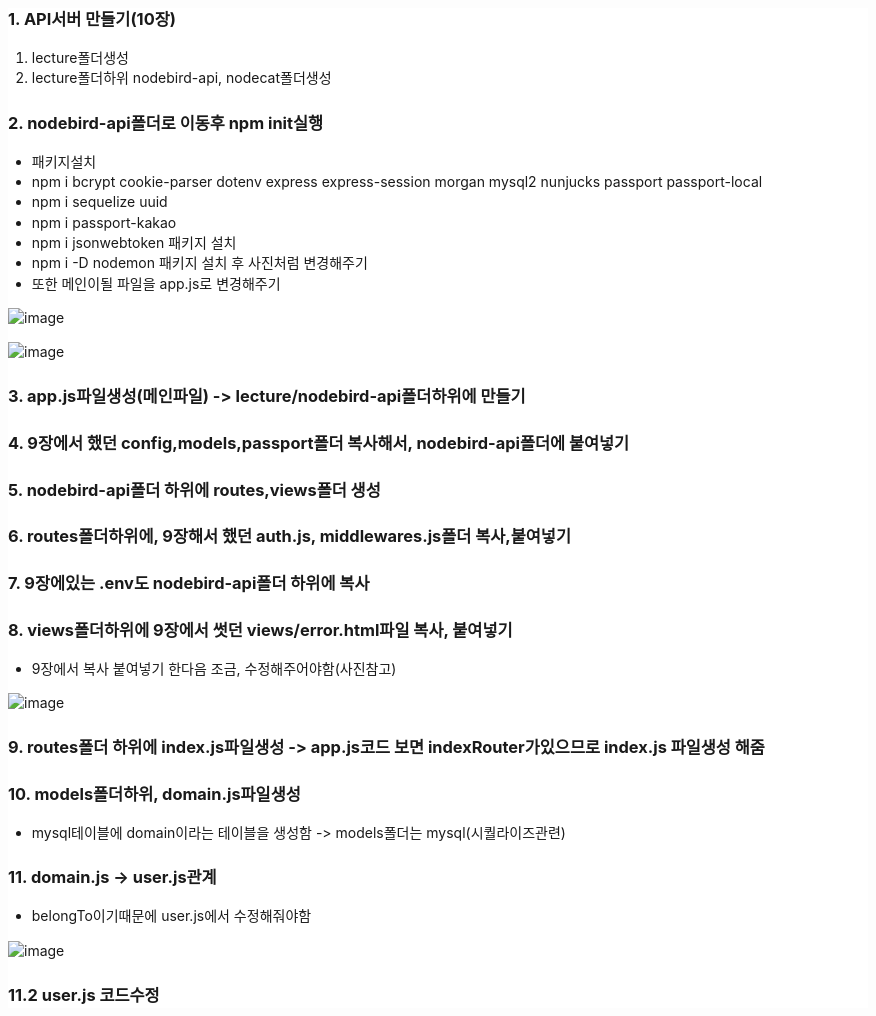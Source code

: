 ### 1. API서버 만들기(10장)
1. lecture폴더생성
2. lecture폴더하위 nodebird-api, nodecat폴더생성

### 2. nodebird-api폴더로 이동후 npm init실행
- 패키지설치 
- npm i bcrypt cookie-parser dotenv express express-session morgan mysql2 nunjucks passport passport-local
- npm i sequelize uuid
- npm i passport-kakao
- npm i jsonwebtoken 패키지 설치
- npm i -D nodemon 패키지 설치 후 사진처럼 변경해주기
- 또한 메인이될 파일을 app.js로 변경해주기

![image](https://user-images.githubusercontent.com/82345970/177674981-9e0307b7-bd7d-4436-b942-f2430c0f5d84.png)

![image](https://user-images.githubusercontent.com/82345970/177675050-a81f9bac-dee1-43d3-98c9-7f2ac7306feb.png)

### 3. app.js파일생성(메인파일) -> lecture/nodebird-api폴더하위에 만들기

### 4. 9장에서 했던 config,models,passport폴더 복사해서,  nodebird-api폴더에 붙여넣기

### 5. nodebird-api폴더 하위에 routes,views폴더 생성

### 6. routes폴더하위에, 9장해서 했던 auth.js, middlewares.js폴더 복사,붙여넣기

### 7. 9장에있는 .env도 nodebird-api폴더 하위에 복사

### 8. views폴더하위에 9장에서 썻던 views/error.html파일 복사, 붙여넣기
- 9장에서 복사 붙여넣기 한다음 조금, 수정해주어야함(사진참고)

![image](https://user-images.githubusercontent.com/82345970/177676011-3b1fcec5-53c1-4357-9aa8-5247340635aa.png)

### 9. routes폴더 하위에 index.js파일생성 -> app.js코드 보면 indexRouter가있으므로 index.js 파일생성 해줌 

### 10. models폴더하위, domain.js파일생성
- mysql테이블에 domain이라는 테이블을 생성함 -> models폴더는 mysql(시퀄라이즈관련)

### 11. domain.js -> user.js관계
- belongTo이기때문에 user.js에서 수정해줘야함
 
![image](https://user-images.githubusercontent.com/82345970/177677931-b9c60725-cee2-4799-a599-e36d0a35d65d.png)

### 11.2 user.js 코드수정
